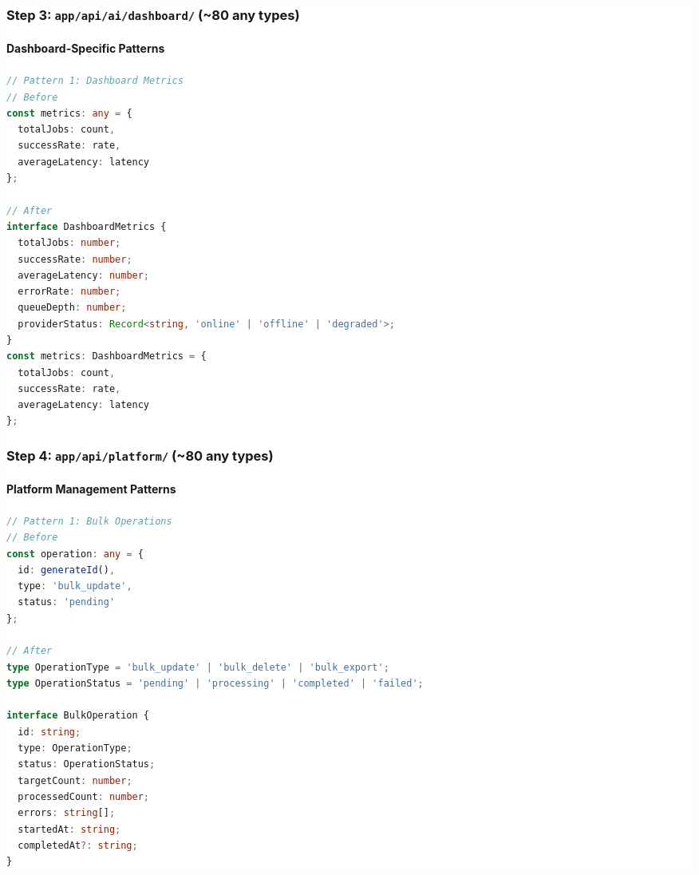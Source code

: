 ### Step 3: `app/api/ai/dashboard/` (~80 any types)

#### Dashboard-Specific Patterns
```typescript
// Pattern 1: Dashboard Metrics
// Before
const metrics: any = {
  totalJobs: count,
  successRate: rate,
  averageLatency: latency
};

// After
interface DashboardMetrics {
  totalJobs: number;
  successRate: number;
  averageLatency: number;
  errorRate: number;
  queueDepth: number;
  providerStatus: Record<string, 'online' | 'offline' | 'degraded'>;
}
const metrics: DashboardMetrics = {
  totalJobs: count,
  successRate: rate,
  averageLatency: latency
};
```

### Step 4: `app/api/platform/` (~80 any types)

#### Platform Management Patterns
```typescript
// Pattern 1: Bulk Operations
// Before
const operation: any = {
  id: generateId(),
  type: 'bulk_update',
  status: 'pending'
};

// After
type OperationType = 'bulk_update' | 'bulk_delete' | 'bulk_export';
type OperationStatus = 'pending' | 'processing' | 'completed' | 'failed';

interface BulkOperation {
  id: string;
  type: OperationType;
  status: OperationStatus;
  targetCount: number;
  processedCount: number;
  errors: string[];
  startedAt: string;
  completedAt?: string;
}
```
